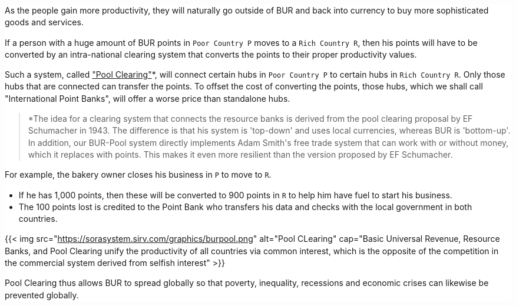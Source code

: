 As the people gain more productivity, they will naturally go outside of BUR and back into currency to buy more sophisticated goods and services.

If a person with a huge amount of BUR points in `Poor Country P` moves to a `Rich Country R`, then his points will have to be converted by an intra-national clearing system that converts the points to their proper productivity values. 

Such a system, called ["Pool Clearing"](/research/schumacher/pool-clearing/part-1)*, will connect certain hubs in `Poor Country P` to certain hubs in `Rich Country R`. Only those hubs that are connected can transfer the points. To offset the cost of converting the points, those hubs, which we shall call "International Point Banks", will offer a worse price than standalone hubs. 


> *The idea for a clearing system that connects the resource banks is derived from the pool clearing proposal by EF Schumacher in 1943. The difference is that his system is 'top-down' and uses local currencies, whereas BUR is 'bottom-up'. In addition, our BUR-Pool system directly implements Adam Smith's free trade system that can work with or without money, which it replaces with points. This makes it even more resilient than the version proposed by EF Schumacher.


For example, the bakery owner closes his business in `P` to move to `R`.
- If he has 1,000 points, then these will be converted to 900 points in `R` to help him have fuel to start his business. 
- The 100 points lost is credited to the Point Bank who transfers his data and checks with the local government in both countries. 


{{< img src="https://sorasystem.sirv.com/graphics/burpool.png" alt="Pool CLearing" cap="Basic Universal Revenue, Resource Banks, and Pool Clearing unify the productivity of all countries via common interest, which is the opposite of the competition in the commercial system derived from selfish interest" >}}








Pool Clearing thus allows BUR to spread globally so that poverty, inequality, recessions and economic crises can likewise be prevented globally.
